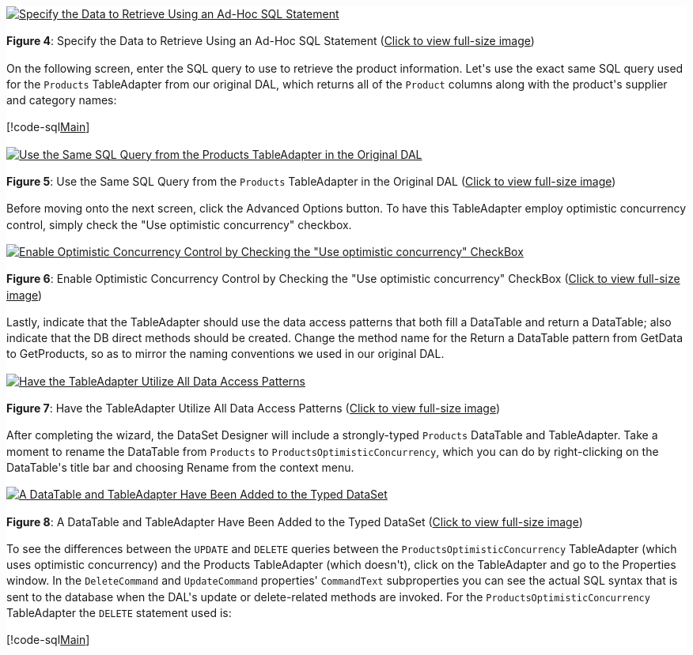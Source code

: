 [![Specify the Data to Retrieve Using an Ad-Hoc SQL Statement](implementing-optimistic-concurrency-vb/_static/image11.png)](implementing-optimistic-concurrency-vb/_static/image10.png)

**Figure 4**: Specify the Data to Retrieve Using an Ad-Hoc SQL Statement ([Click to view full-size image](implementing-optimistic-concurrency-vb/_static/image12.png))

On the following screen, enter the SQL query to use to retrieve the product information. Let's use the exact same SQL query used for the `Products` TableAdapter from our original DAL, which returns all of the `Product` columns along with the product's supplier and category names:

[!code-sql[Main](implementing-optimistic-concurrency-vb/samples/sample2.sql)]

[![Use the Same SQL Query from the Products TableAdapter in the Original DAL](implementing-optimistic-concurrency-vb/_static/image14.png)](implementing-optimistic-concurrency-vb/_static/image13.png)

**Figure 5**: Use the Same SQL Query from the `Products` TableAdapter in the Original DAL ([Click to view full-size image](implementing-optimistic-concurrency-vb/_static/image15.png))

Before moving onto the next screen, click the Advanced Options button. To have this TableAdapter employ optimistic concurrency control, simply check the "Use optimistic concurrency" checkbox.

[![Enable Optimistic Concurrency Control by Checking the &quot;Use optimistic concurrency&quot; CheckBox](implementing-optimistic-concurrency-vb/_static/image17.png)](implementing-optimistic-concurrency-vb/_static/image16.png)

**Figure 6**: Enable Optimistic Concurrency Control by Checking the "Use optimistic concurrency" CheckBox ([Click to view full-size image](implementing-optimistic-concurrency-vb/_static/image18.png))

Lastly, indicate that the TableAdapter should use the data access patterns that both fill a DataTable and return a DataTable; also indicate that the DB direct methods should be created. Change the method name for the Return a DataTable pattern from GetData to GetProducts, so as to mirror the naming conventions we used in our original DAL.

[![Have the TableAdapter Utilize All Data Access Patterns](implementing-optimistic-concurrency-vb/_static/image20.png)](implementing-optimistic-concurrency-vb/_static/image19.png)

**Figure 7**: Have the TableAdapter Utilize All Data Access Patterns ([Click to view full-size image](implementing-optimistic-concurrency-vb/_static/image21.png))

After completing the wizard, the DataSet Designer will include a strongly-typed `Products` DataTable and TableAdapter. Take a moment to rename the DataTable from `Products` to `ProductsOptimisticConcurrency`, which you can do by right-clicking on the DataTable's title bar and choosing Rename from the context menu.

[![A DataTable and TableAdapter Have Been Added to the Typed DataSet](implementing-optimistic-concurrency-vb/_static/image23.png)](implementing-optimistic-concurrency-vb/_static/image22.png)

**Figure 8**: A DataTable and TableAdapter Have Been Added to the Typed DataSet ([Click to view full-size image](implementing-optimistic-concurrency-vb/_static/image24.png))

To see the differences between the `UPDATE` and `DELETE` queries between the `ProductsOptimisticConcurrency` TableAdapter (which uses optimistic concurrency) and the Products TableAdapter (which doesn't), click on the TableAdapter and go to the Properties window. In the `DeleteCommand` and `UpdateCommand` properties' `CommandText` subproperties you can see the actual SQL syntax that is sent to the database when the DAL's update or delete-related methods are invoked. For the `ProductsOptimisticConcurrency` TableAdapter the `DELETE` statement used is:

[!code-sql[Main](implementing-optimistic-concurrency-vb/samples/sample3.sql)]
